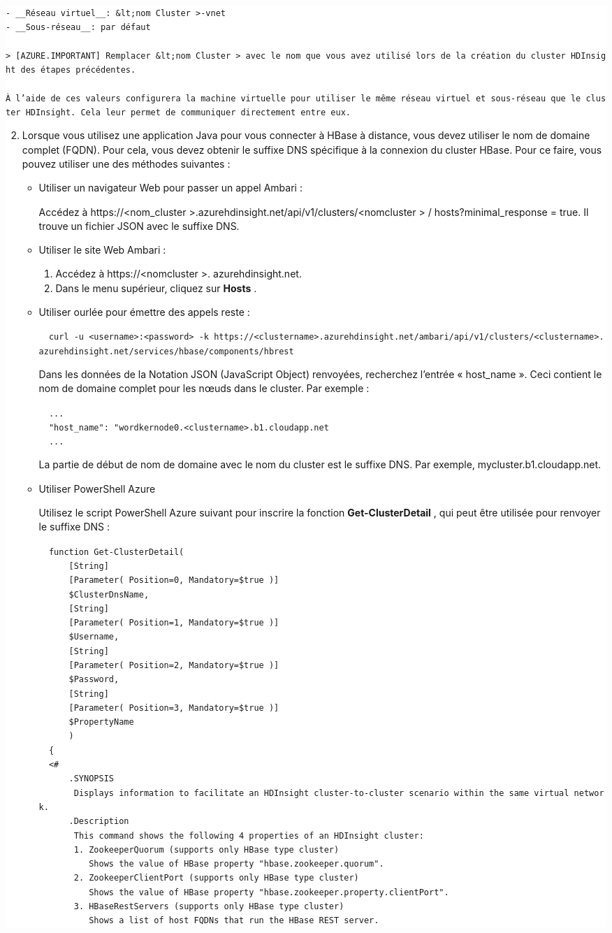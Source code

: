     - __Réseau virtuel__: &lt;nom Cluster >-vnet
    - __Sous-réseau__: par défaut

    > [AZURE.IMPORTANT] Remplacer &lt;nom Cluster > avec le nom que vous avez utilisé lors de la création du cluster HDInsight des étapes précédentes.

    À l’aide de ces valeurs configurera la machine virtuelle pour utiliser le même réseau virtuel et sous-réseau que le cluster HDInsight. Cela leur permet de communiquer directement entre eux.

2.  Lorsque vous utilisez une application Java pour vous connecter à HBase à distance, vous devez utiliser le nom de domaine complet (FQDN). Pour cela, vous devez obtenir le suffixe DNS spécifique à la connexion du cluster HBase. Pour ce faire, vous pouvez utiliser une des méthodes suivantes :

    * Utiliser un navigateur Web pour passer un appel Ambari :
    
        Accédez à https://&lt;nom_cluster >.azurehdinsight.net/api/v1/clusters/&lt;nomcluster > / hosts?minimal_response = true. Il trouve un fichier JSON avec le suffixe DNS.

    * Utiliser le site Web Ambari :

        1. Accédez à https://&lt;nomcluster >. azurehdinsight.net.
        2. Dans le menu supérieur, cliquez sur **Hosts** .

    * Utiliser ourlée pour émettre des appels reste :

            curl -u <username>:<password> -k https://<clustername>.azurehdinsight.net/ambari/api/v1/clusters/<clustername>.azurehdinsight.net/services/hbase/components/hbrest

        Dans les données de la Notation JSON (JavaScript Object) renvoyées, recherchez l’entrée « host_name ». Ceci contient le nom de domaine complet pour les nœuds dans le cluster. Par exemple :

            ...
            "host_name": "wordkernode0.<clustername>.b1.cloudapp.net
            ...

        La partie de début de nom de domaine avec le nom du cluster est le suffixe DNS. Par exemple, mycluster.b1.cloudapp.net.

    * Utiliser PowerShell Azure
    
        Utilisez le script PowerShell Azure suivant pour inscrire la fonction **Get-ClusterDetail** , qui peut être utilisée pour renvoyer le suffixe DNS :

            function Get-ClusterDetail(
                [String]
                [Parameter( Position=0, Mandatory=$true )]
                $ClusterDnsName,
                [String]
                [Parameter( Position=1, Mandatory=$true )]
                $Username,
                [String]
                [Parameter( Position=2, Mandatory=$true )]
                $Password,
                [String]
                [Parameter( Position=3, Mandatory=$true )]
                $PropertyName
                )
            {
            <#
                .SYNOPSIS
                 Displays information to facilitate an HDInsight cluster-to-cluster scenario within the same virtual network.
                .Description
                 This command shows the following 4 properties of an HDInsight cluster:
                 1. ZookeeperQuorum (supports only HBase type cluster)
                    Shows the value of HBase property "hbase.zookeeper.quorum".
                 2. ZookeeperClientPort (supports only HBase type cluster)
                    Shows the value of HBase property "hbase.zookeeper.property.clientPort".
                 3. HBaseRestServers (supports only HBase type cluster)
                    Shows a list of host FQDNs that run the HBase REST server.

[1]: http://azure.microsoft.com/services/virtual-network/
[2]: http://technet.microsoft.com/library/ee176961.aspx
[3]: http://technet.microsoft.com/library/hh847889.aspx
[hbase-get-started]: hdinsight-hbase-tutorial-get-started.md
[hbase-twitter-sentiment]: hdinsight-hbase-analyze-twitter-sentiment.md
[vnet-overview]: ../virtual-network/virtual-networks-overview.md
[vm-create]: ../virtual-machines/virtual-machines-windows-hero-tutorial.md
[azure-portal]: https://portal.azure.com
[azure-create-storageaccount]: ../storage-create-storage-account.md
[azure-purchase-options]: http://azure.microsoft.com/pricing/purchase-options/
[azure-member-offers]: http://azure.microsoft.com/pricing/member-offers/
[azure-free-trial]: http://azure.microsoft.com/pricing/free-trial/
[hdinsight-admin-powershell]: hdinsight-administer-use-powershell.md
[hdinsight-admin-portal]: hdinsight-administer-use-management-portal.md#rdp
[hdinsight-powershell-reference]: https://msdn.microsoft.com/library/dn858087.aspx
[twitter-streaming-api]: https://dev.twitter.com/docs/streaming-apis
[twitter-statuses-filter]: https://dev.twitter.com/docs/api/1.1/post/statuses/filter
[powershell-install]: powershell-install-configure.md
[hdinsight-customize-cluster]: hdinsight-hadoop-customize-cluster.md
[hdinsight-provision]: hdinsight-provision-clusters.md
[hdinsight-get-started]: hdinsight-hadoop-linux-tutorial-get-started.md
[hdinsight-storage-powershell]: ../hdinsight-hadoop-use-blob-storage.md#powershell
[hdinsight-analyze-flight-delay-data]: hdinsight-analyze-flight-delay-data.md
[hdinsight-storage]: ../hdinsight-hadoop-use-blob-storage.md
[hdinsight-use-sqoop]: hdinsight-use-sqoop.md
[hdinsight-power-query]: hdinsight-connect-excel-power-query.md
[hdinsight-hive-odbc]: hdinsight-connect-excel-hive-ODBC-driver.md
[hdinsight-hbase-replication-dns]: hdinsight-hbase-geo-replication-configure-DNS.md
[img-dns-surffix]: ./media/hdinsight-hbase-provision-vnet/DNSSuffix.png
[img-primary-dns-suffix]: ./media/hdinsight-hbase-provision-vnet/PrimaryDNSSuffix.png
[img-provision-cluster-page1]: ./media/hdinsight-hbase-provision-vnet/hbasewizard1.png "Détails de la mise en service pour le nouveau cluster HBase"
[img-provision-cluster-page5]: ./media/hdinsight-hbase-provision-vnet/hbasewizard5.png "Action de Script permet de personnaliser un cluster HBase"
[azure-preview-portal]: https://portal.azure.com